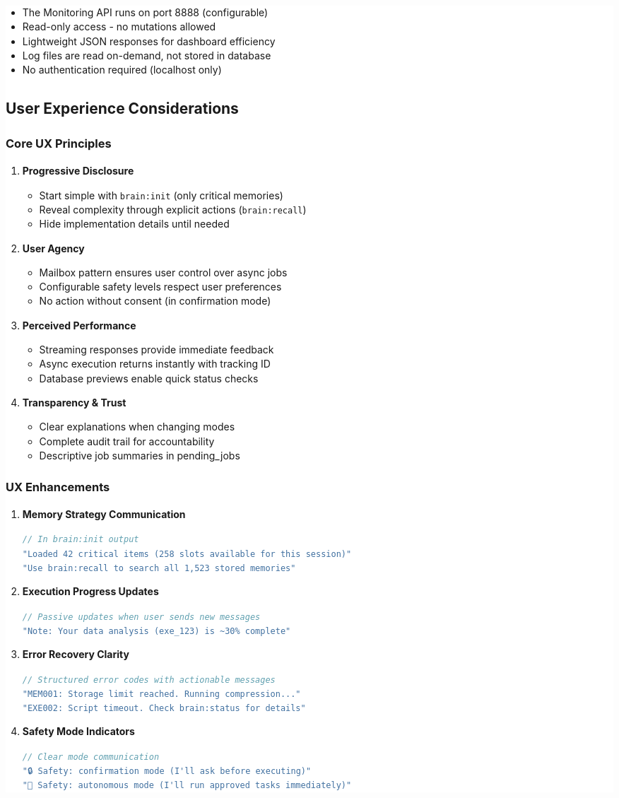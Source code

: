 - The Monitoring API runs on port 8888 (configurable)
- Read-only access - no mutations allowed
- Lightweight JSON responses for dashboard efficiency
- Log files are read on-demand, not stored in database
- No authentication required (localhost only)

## User Experience Considerations

### Core UX Principles

1. **Progressive Disclosure**
   - Start simple with `brain:init` (only critical memories)
   - Reveal complexity through explicit actions (`brain:recall`)
   - Hide implementation details until needed

2. **User Agency**
   - Mailbox pattern ensures user control over async jobs
   - Configurable safety levels respect user preferences
   - No action without consent (in confirmation mode)

3. **Perceived Performance**
   - Streaming responses provide immediate feedback
   - Async execution returns instantly with tracking ID
   - Database previews enable quick status checks

4. **Transparency & Trust**
   - Clear explanations when changing modes
   - Complete audit trail for accountability
   - Descriptive job summaries in pending_jobs

### UX Enhancements

1. **Memory Strategy Communication**
   ```typescript
   // In brain:init output
   "Loaded 42 critical items (258 slots available for this session)"
   "Use brain:recall to search all 1,523 stored memories"
   ```

2. **Execution Progress Updates**
   ```typescript
   // Passive updates when user sends new messages
   "Note: Your data analysis (exe_123) is ~30% complete"
   ```

3. **Error Recovery Clarity**
   ```typescript
   // Structured error codes with actionable messages
   "MEM001: Storage limit reached. Running compression..."
   "EXE002: Script timeout. Check brain:status for details"
   ```

4. **Safety Mode Indicators**
   ```typescript
   // Clear mode communication
   "🔒 Safety: confirmation mode (I'll ask before executing)"
   "🚀 Safety: autonomous mode (I'll run approved tasks immediately)"
   ```
